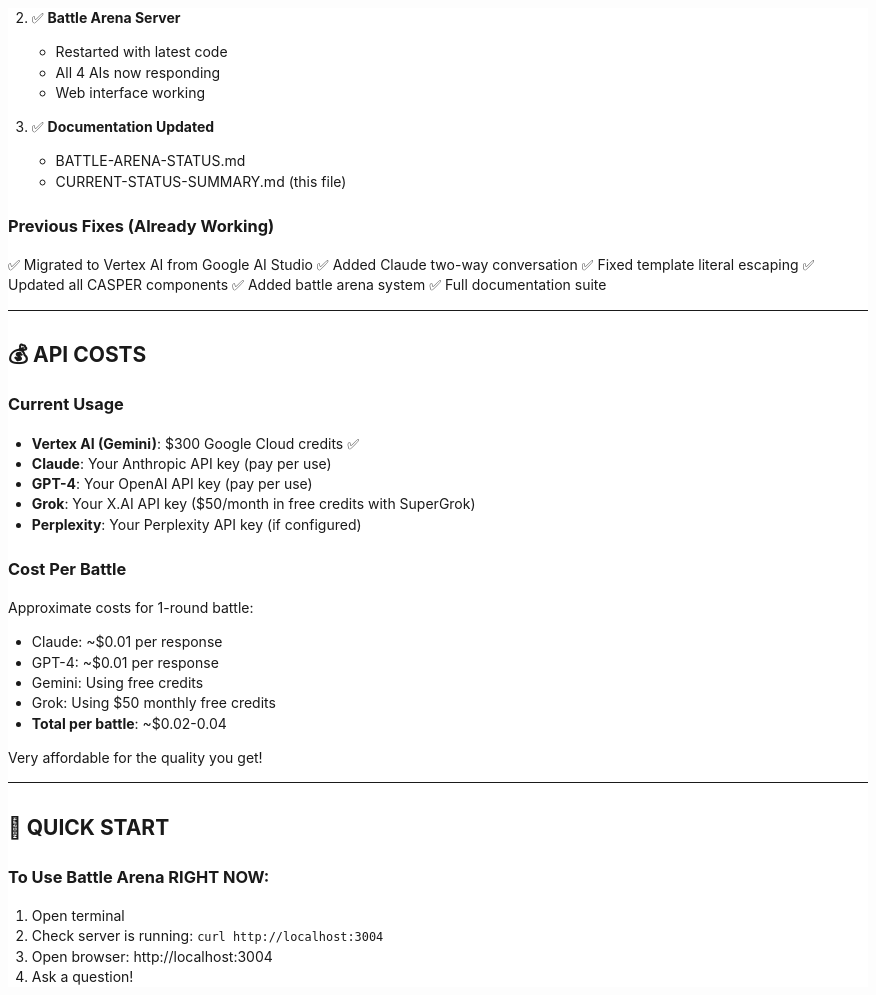 2. ✅ **Battle Arena Server**
   - Restarted with latest code
   - All 4 AIs now responding
   - Web interface working

3. ✅ **Documentation Updated**
   - BATTLE-ARENA-STATUS.md
   - CURRENT-STATUS-SUMMARY.md (this file)

### Previous Fixes (Already Working)

✅ Migrated to Vertex AI from Google AI Studio
✅ Added Claude two-way conversation
✅ Fixed template literal escaping
✅ Updated all CASPER components
✅ Added battle arena system
✅ Full documentation suite

---

## 💰 API COSTS

### Current Usage

- **Vertex AI (Gemini)**: $300 Google Cloud credits ✅
- **Claude**: Your Anthropic API key (pay per use)
- **GPT-4**: Your OpenAI API key (pay per use)
- **Grok**: Your X.AI API key ($50/month in free credits with SuperGrok)
- **Perplexity**: Your Perplexity API key (if configured)

### Cost Per Battle

Approximate costs for 1-round battle:
- Claude: ~$0.01 per response
- GPT-4: ~$0.01 per response
- Gemini: Using free credits
- Grok: Using $50 monthly free credits
- **Total per battle**: ~$0.02-0.04

Very affordable for the quality you get!

---

## 🚀 QUICK START

### To Use Battle Arena RIGHT NOW:

1. Open terminal
2. Check server is running: `curl http://localhost:3004`
3. Open browser: http://localhost:3004
4. Ask a question!
